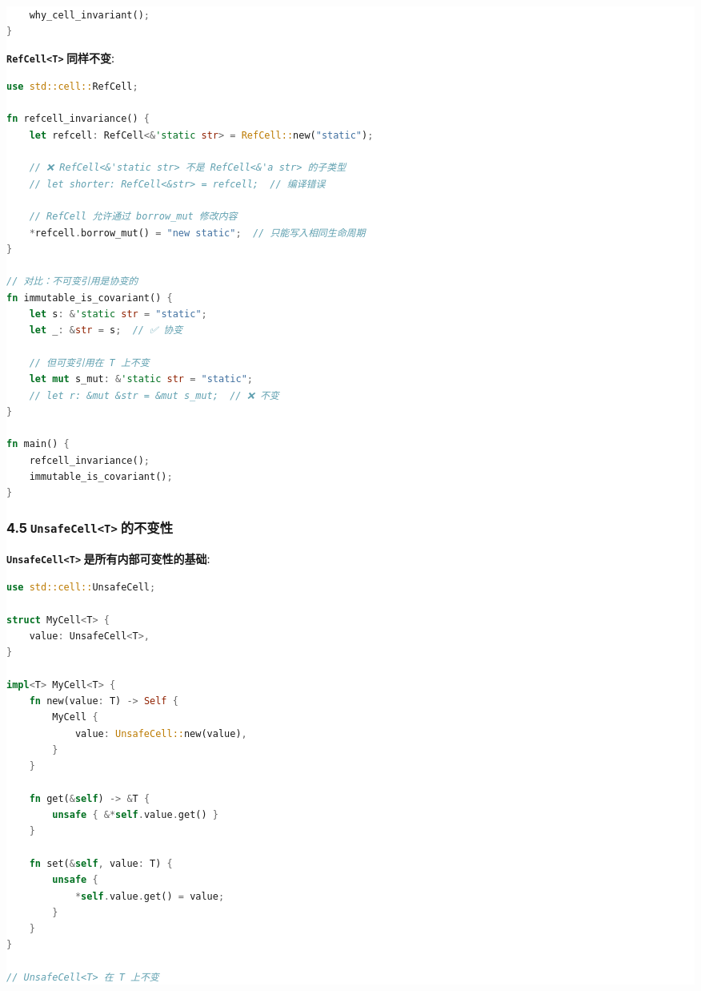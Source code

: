 ```rust
    why_cell_invariant();
}
```

**`RefCell<T>` 同样不变**:

```rust
use std::cell::RefCell;

fn refcell_invariance() {
    let refcell: RefCell<&'static str> = RefCell::new("static");

    // ❌ RefCell<&'static str> 不是 RefCell<&'a str> 的子类型
    // let shorter: RefCell<&str> = refcell;  // 编译错误

    // RefCell 允许通过 borrow_mut 修改内容
    *refcell.borrow_mut() = "new static";  // 只能写入相同生命周期
}

// 对比：不可变引用是协变的
fn immutable_is_covariant() {
    let s: &'static str = "static";
    let _: &str = s;  // ✅ 协变

    // 但可变引用在 T 上不变
    let mut s_mut: &'static str = "static";
    // let r: &mut &str = &mut s_mut;  // ❌ 不变
}

fn main() {
    refcell_invariance();
    immutable_is_covariant();
}
```

### 4.5 `UnsafeCell<T>` 的不变性

**`UnsafeCell<T>` 是所有内部可变性的基础**:

```rust
use std::cell::UnsafeCell;

struct MyCell<T> {
    value: UnsafeCell<T>,
}

impl<T> MyCell<T> {
    fn new(value: T) -> Self {
        MyCell {
            value: UnsafeCell::new(value),
        }
    }

    fn get(&self) -> &T {
        unsafe { &*self.value.get() }
    }

    fn set(&self, value: T) {
        unsafe {
            *self.value.get() = value;
        }
    }
}

// UnsafeCell<T> 在 T 上不变
```